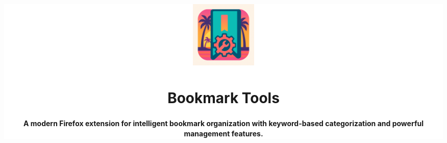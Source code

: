 <div align="center">
  <img src="bookmark_tools.jpeg" alt="Bookmark Tools Logo" width="120" height="120">
  
  # Bookmark Tools
  
  **A modern Firefox extension for intelligent bookmark organization with keyword-based categorization and powerful management features.**
  